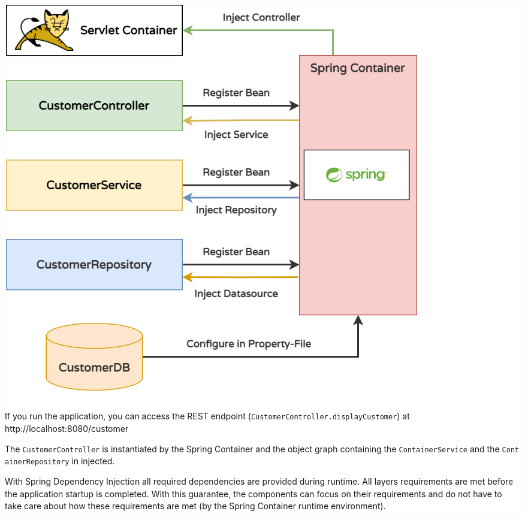 <img src="../../../docs/img/diioc_layer.png" width="80%"/>

If you run the application, you can access the REST endpoint (`CustomerController.displayCustomer`) at http://localhost:8080/customer

The `CustomerController` is instantiated by the Spring Container and the object graph containing the `ContainerService` and the `ContainerRepository` in injected.

With Spring Dependency Injection all required dependencies are provided during runtime. All layers requirements are met before the application startup is completed. With this guarantee, the components can focus on their requirements and do not have to take care about how these requirements are met (by the Spring Container runtime environment).

